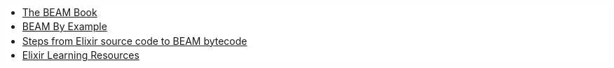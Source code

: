 - [The BEAM Book](https://blog.stenmans.org/theBeamBook/)
- [BEAM By Example](https://gomoripeti.github.io/beam_by_example/)
- [Steps from Elixir source code to BEAM bytecode](https://elixirforum.com/t/getting-each-stage-of-elixirs-compilation-all-the-way-to-the-beam-bytecode/1873)
- [Elixir Learning Resources](https://elixir-lang.org/learning.html)
